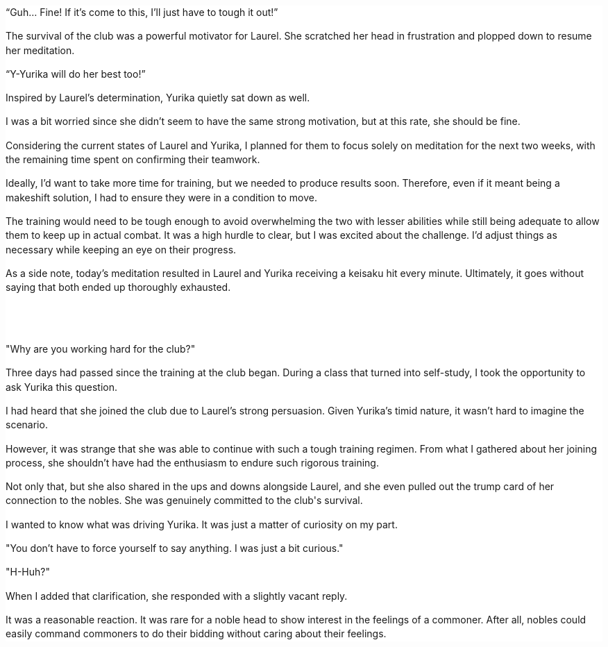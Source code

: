 “Guh… Fine! If it’s come to this, I’ll just have to tough it out!”

The survival of the club was a powerful motivator for Laurel. She scratched her
head in frustration and plopped down to resume her meditation.

“Y-Yurika will do her best too!”

Inspired by Laurel’s determination, Yurika quietly sat down as well.

I was a bit worried since she didn’t seem to have the same strong motivation,
but at this rate, she should be fine.

Considering the current states of Laurel and Yurika, I planned for them to focus
solely on meditation for the next two weeks, with the remaining time spent on
confirming their teamwork.

Ideally, I’d want to take more time for training, but we needed to produce
results soon. Therefore, even if it meant being a makeshift solution, I had to
ensure they were in a condition to move.

The training would need to be tough enough to avoid overwhelming the two with
lesser abilities while still being adequate to allow them to keep up in actual
combat. It was a high hurdle to clear, but I was excited about the challenge.
I’d adjust things as necessary while keeping an eye on their progress.

As a side note, today’s meditation resulted in Laurel and Yurika receiving a
keisaku hit every minute. Ultimately, it goes without saying that both ended up
thoroughly exhausted.

<br/>

<br/>

"Why are you working hard for the club?"

Three days had passed since the training at the club began. During a class that
turned into self-study, I took the opportunity to ask Yurika this question.

I had heard that she joined the club due to Laurel’s strong persuasion. Given
Yurika’s timid nature, it wasn’t hard to imagine the scenario.

However, it was strange that she was able to continue with such a tough training
regimen. From what I gathered about her joining process, she shouldn’t have had
the enthusiasm to endure such rigorous training.

Not only that, but she also shared in the ups and downs alongside Laurel, and
she even pulled out the trump card of her connection to the nobles. She was
genuinely committed to the club's survival.

I wanted to know what was driving Yurika. It was just a matter of curiosity on
my part.

"You don’t have to force yourself to say anything. I was just a bit curious."

"H-Huh?"

When I added that clarification, she responded with a slightly vacant reply.

It was a reasonable reaction. It was rare for a noble head to show interest in
the feelings of a commoner. After all, nobles could easily command commoners to
do their bidding without caring about their feelings.
